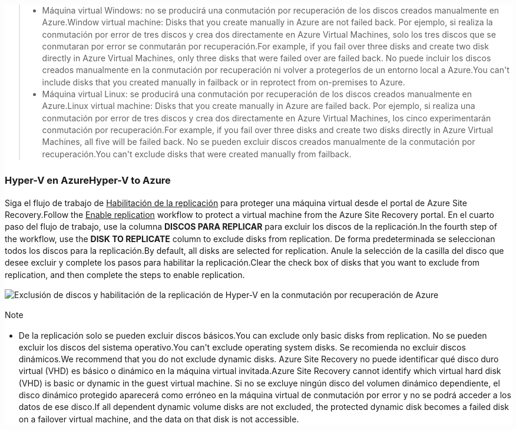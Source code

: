 > * <span data-ttu-id="9c9a0-141">Máquina virtual Windows: no se producirá una conmutación por recuperación de los discos creados manualmente en Azure.</span><span class="sxs-lookup"><span data-stu-id="9c9a0-141">Window virtual machine: Disks that you create manually in Azure are not failed back.</span></span> <span data-ttu-id="9c9a0-142">Por ejemplo, si realiza la conmutación por error de tres discos y crea dos directamente en Azure Virtual Machines, solo los tres discos que se conmutaran por error se conmutarán por recuperación.</span><span class="sxs-lookup"><span data-stu-id="9c9a0-142">For example, if you fail over three disks and create two disk directly in Azure Virtual Machines, only three disks that were failed over are failed back.</span></span> <span data-ttu-id="9c9a0-143">No puede incluir los discos creados manualmente en la conmutación por recuperación ni volver a protegerlos de un entorno local a Azure.</span><span class="sxs-lookup"><span data-stu-id="9c9a0-143">You can't include disks that you created manually in failback or in reprotect from on-premises to Azure.</span></span>
> * <span data-ttu-id="9c9a0-144">Máquina virtual Linux: se producirá una conmutación por recuperación de los discos creados manualmente en Azure.</span><span class="sxs-lookup"><span data-stu-id="9c9a0-144">Linux virtual machine: Disks that you create manually in Azure are failed back.</span></span> <span data-ttu-id="9c9a0-145">Por ejemplo, si realiza una conmutación por error de tres discos y crea dos directamente en Azure Virtual Machines, los cinco experimentarán conmutación por recuperación.</span><span class="sxs-lookup"><span data-stu-id="9c9a0-145">For example, if you fail over three disks and create two disks directly in Azure Virtual Machines, all five will be failed back.</span></span> <span data-ttu-id="9c9a0-146">No se pueden excluir discos creados manualmente de la conmutación por recuperación.</span><span class="sxs-lookup"><span data-stu-id="9c9a0-146">You can't exclude disks that were created manually from failback.</span></span>
>

### <a name="hyper-v-to-azure"></a><span data-ttu-id="9c9a0-147">Hyper-V en Azure</span><span class="sxs-lookup"><span data-stu-id="9c9a0-147">Hyper-V to Azure</span></span>
<span data-ttu-id="9c9a0-148">Siga el flujo de trabajo de [Habilitación de la replicación](site-recovery-hyper-v-site-to-azure.md) para proteger una máquina virtual desde el portal de Azure Site Recovery.</span><span class="sxs-lookup"><span data-stu-id="9c9a0-148">Follow the [Enable replication](site-recovery-hyper-v-site-to-azure.md) workflow to protect a virtual machine from the Azure Site Recovery portal.</span></span> <span data-ttu-id="9c9a0-149">En el cuarto paso del flujo de trabajo, use la columna **DISCOS PARA REPLICAR** para excluir los discos de la replicación.</span><span class="sxs-lookup"><span data-stu-id="9c9a0-149">In the fourth step of the workflow, use the **DISK TO REPLICATE** column to exclude disks from replication.</span></span> <span data-ttu-id="9c9a0-150">De forma predeterminada se seleccionan todos los discos para la replicación.</span><span class="sxs-lookup"><span data-stu-id="9c9a0-150">By default, all disks are selected for replication.</span></span> <span data-ttu-id="9c9a0-151">Anule la selección de la casilla del disco que desee excluir y complete los pasos para habilitar la replicación.</span><span class="sxs-lookup"><span data-stu-id="9c9a0-151">Clear the check box of disks that you want to exclude from replication, and then complete the steps to enable replication.</span></span>

![Exclusión de discos y habilitación de la replicación de Hyper-V en la conmutación por recuperación de Azure](./media/site-recovery-vmm-to-azure/enable-replication6-with-exclude-disk.png)

>[!NOTE]
>
> * <span data-ttu-id="9c9a0-153">De la replicación solo se pueden excluir discos básicos.</span><span class="sxs-lookup"><span data-stu-id="9c9a0-153">You can exclude only basic disks from replication.</span></span> <span data-ttu-id="9c9a0-154">No se pueden excluir los discos del sistema operativo.</span><span class="sxs-lookup"><span data-stu-id="9c9a0-154">You can't exclude operating system disks.</span></span> <span data-ttu-id="9c9a0-155">Se recomienda no excluir discos dinámicos.</span><span class="sxs-lookup"><span data-stu-id="9c9a0-155">We recommend that you do not exclude dynamic disks.</span></span> <span data-ttu-id="9c9a0-156">Azure Site Recovery no puede identificar qué disco duro virtual (VHD) es básico o dinámico en la máquina virtual invitada.</span><span class="sxs-lookup"><span data-stu-id="9c9a0-156">Azure Site Recovery cannot identify which virtual hard disk (VHD) is basic or dynamic in the guest virtual machine.</span></span>  <span data-ttu-id="9c9a0-157">Si no se excluye ningún disco del volumen dinámico dependiente, el disco dinámico protegido aparecerá como erróneo en la máquina virtual de conmutación por error y no se podrá acceder a los datos de ese disco.</span><span class="sxs-lookup"><span data-stu-id="9c9a0-157">If all dependent dynamic volume disks are not excluded, the protected dynamic disk becomes a failed disk on a failover virtual machine, and the data on that disk is not accessible.</span></span>
